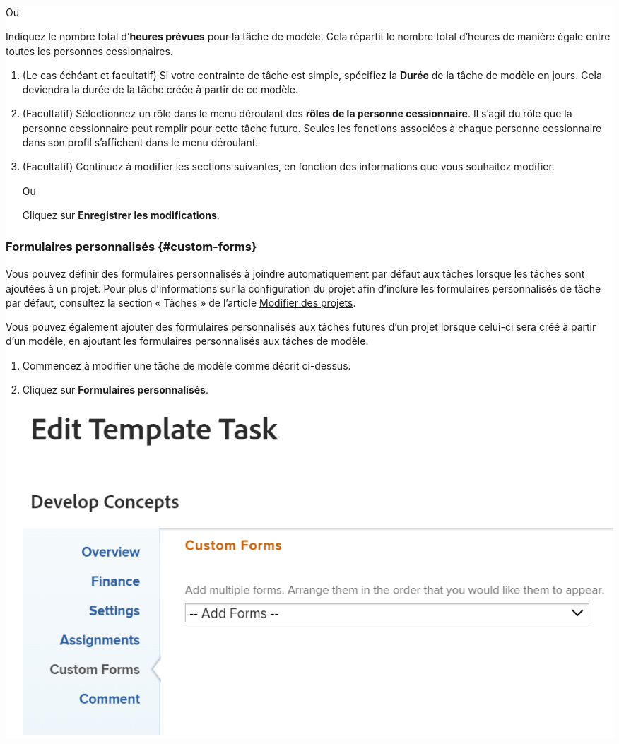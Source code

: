    Ou

   Indiquez le nombre total d’**heures prévues** pour la tâche de modèle. Cela répartit le nombre total d’heures de manière égale entre toutes les personnes cessionnaires.

1. (Le cas échéant et facultatif) Si votre contrainte de tâche est simple, spécifiez la **Durée** de la tâche de modèle en jours. Cela deviendra la durée de la tâche créée à partir de ce modèle.
1. (Facultatif) Sélectionnez un rôle dans le menu déroulant des **rôles de la personne cessionnaire**. Il s’agit du rôle que la personne cessionnaire peut remplir pour cette tâche future. Seules les fonctions associées à chaque personne cessionnaire dans son profil s’affichent dans le menu déroulant.
1. (Facultatif) Continuez à modifier les sections suivantes, en fonction des informations que vous souhaitez modifier.

   Ou

   Cliquez sur **Enregistrer les modifications**.

### Formulaires personnalisés {#custom-forms}

Vous pouvez définir des formulaires personnalisés à joindre automatiquement par défaut aux tâches lorsque les tâches sont ajoutées à un projet. Pour plus d’informations sur la configuration du projet afin d’inclure les formulaires personnalisés de tâche par défaut, consultez la section « Tâches » de l’article [Modifier des projets](../../../manage-work/projects/manage-projects/edit-projects.md).

Vous pouvez également ajouter des formulaires personnalisés aux tâches futures d’un projet lorsque celui-ci sera créé à partir d’un modèle, en ajoutant les formulaires personnalisés aux tâches de modèle.

1. Commencez à modifier une tâche de modèle comme décrit ci-dessus.
1. Cliquez sur **Formulaires personnalisés**.

   ![custom_forms_edit_task.png](assets/custom-forms-edit-task-350x136.png)
